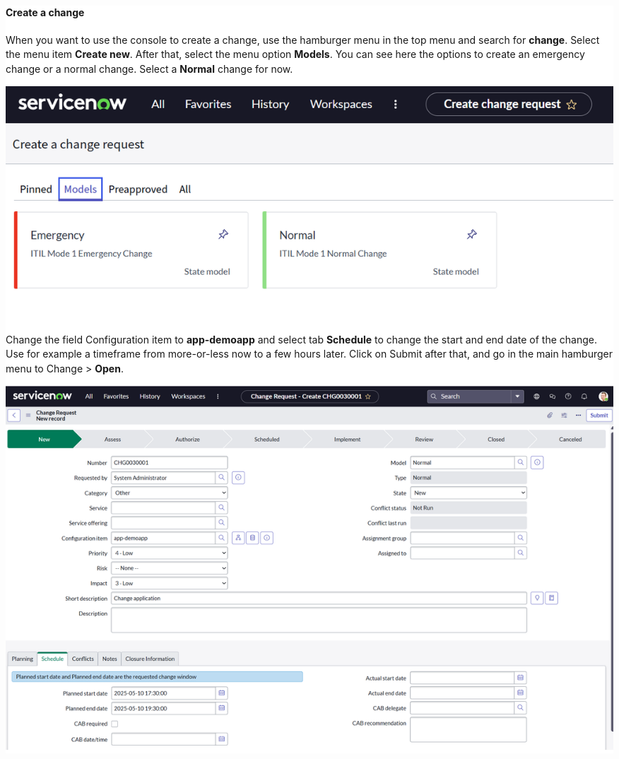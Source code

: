 #### Create a change

When you want to use the console to create a change, use the hamburger menu in
the top menu and search for __change__. Select the menu item __Create new__.
After that, select the menu option __Models__. You can see here the options to
create an emergency change or a normal change. Select a __Normal__ change for
now.

![Normal Change](./servicenow-change-itil-mode-1-normal-change.png)

Change the field Configuration item to __app-demoapp__ and select tab
__Schedule__ to change the start and end date of the change. Use for example a
timeframe from more-or-less now to a few hours later. Click on Submit after
that, and go in the main hamburger menu to Change > __Open__.

![New change](./servicenow-change-basic-fields-incl-start-and-end-date.png)
